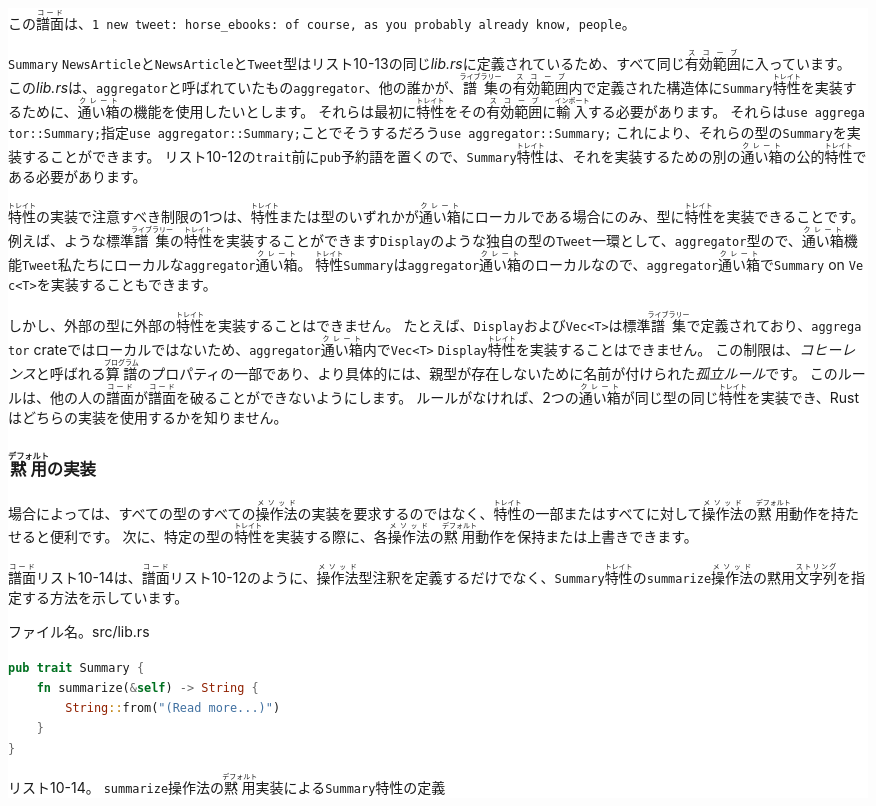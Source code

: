この<ruby>譜面<rt>コード</rt></ruby>は、`1 new tweet: horse_ebooks: of course, as you probably already know, people`。

`Summary` `NewsArticle`と`NewsArticle`と`Tweet`型はリスト10-13の同じ*lib.rs*に定義されているため、すべて同じ<ruby>有効範囲<rt>スコープ</rt></ruby>に入っています。
この*lib.rs*は、`aggregator`と呼ばれていたもの`aggregator`、他の誰かが、<ruby>譜集<rt>ライブラリー</rt></ruby>の<ruby>有効範囲<rt>スコープ</rt></ruby>内で定義された構造体に`Summary`<ruby>特性<rt>トレイト</rt></ruby>を実装するために、<ruby>通い箱<rt>クレート</rt></ruby>の機能を使用したいとします。
それらは最初に<ruby>特性<rt>トレイト</rt></ruby>をその<ruby>有効範囲<rt>スコープ</rt></ruby>に<ruby>輸入<rt>インポート</rt></ruby>する必要があります。
それらは`use aggregator::Summary;`指定`use aggregator::Summary;`ことでそうするだろう`use aggregator::Summary;`
これにより、それらの型の`Summary`を実装することができます。
リスト10-12の`trait`前に`pub`予約語を置くので、`Summary`<ruby>特性<rt>トレイト</rt></ruby>は、それを実装するための別の<ruby>通い箱<rt>クレート</rt></ruby>の公的<ruby>特性<rt>トレイト</rt></ruby>である必要があります。

<ruby>特性<rt>トレイト</rt></ruby>の実装で注意すべき制限の1つは、<ruby>特性<rt>トレイト</rt></ruby>または型のいずれかが<ruby>通い箱<rt>クレート</rt></ruby>にローカルである場合にのみ、型に<ruby>特性<rt>トレイト</rt></ruby>を実装できることです。
例えば、ような標準<ruby>譜集<rt>ライブラリー</rt></ruby>の<ruby>特性<rt>トレイト</rt></ruby>を実装することができます`Display`のような独自の型の`Tweet`一環として、`aggregator`型ので、<ruby>通い箱<rt>クレート</rt></ruby>機能`Tweet`私たちにローカルな`aggregator`<ruby>通い箱<rt>クレート</rt></ruby>。
<ruby>特性<rt>トレイト</rt></ruby>`Summary`は`aggregator`<ruby>通い箱<rt>クレート</rt></ruby>のローカルなので、`aggregator`<ruby>通い箱<rt>クレート</rt></ruby>で`Summary` on `Vec<T>`を実装することもできます。

しかし、外部の型に外部の<ruby>特性<rt>トレイト</rt></ruby>を実装することはできません。
たとえば、`Display`および`Vec<T>`は標準<ruby>譜集<rt>ライブラリー</rt></ruby>で定義されており、`aggregator` crateではローカルではないため、`aggregator`<ruby>通い箱<rt>クレート</rt></ruby>内で`Vec<T>` `Display`<ruby>特性<rt>トレイト</rt></ruby>を実装することはできません。
この制限は、*コヒーレンス*と呼ばれる<ruby>算譜<rt>プログラム</rt></ruby>のプロパティの一部であり、より具体的には、親型が存在しないために名前が付けられた*孤立ルール*です。
このルールは、他の人の<ruby>譜面<rt>コード</rt></ruby>が<ruby>譜面<rt>コード</rt></ruby>を破ることができないようにします。
ルールがなければ、2つの<ruby>通い箱<rt>クレート</rt></ruby>が同じ型の同じ<ruby>特性<rt>トレイト</rt></ruby>を実装でき、Rustはどちらの実装を使用するかを知りません。

### <ruby>黙用<rt>デフォルト</rt></ruby>の実装

場合によっては、すべての型のすべての<ruby>操作法<rt>メソッド</rt></ruby>の実装を要求するのではなく、<ruby>特性<rt>トレイト</rt></ruby>の一部またはすべてに対して<ruby>操作法<rt>メソッド</rt></ruby>の<ruby>黙用<rt>デフォルト</rt></ruby>動作を持たせると便利です。
次に、特定の型の<ruby>特性<rt>トレイト</rt></ruby>を実装する際に、各<ruby>操作法<rt>メソッド</rt></ruby>の<ruby>黙用<rt>デフォルト</rt></ruby>動作を保持または上書きできます。

<ruby>譜面<rt>コード</rt></ruby>リスト10-14は、<ruby>譜面<rt>コード</rt></ruby>リスト10-12のように、<ruby>操作法<rt>メソッド</rt></ruby>型注釈を定義するだけでなく、`Summary`<ruby>特性<rt>トレイト</rt></ruby>の`summarize`<ruby>操作法<rt>メソッド</rt></ruby>の黙用<ruby>文字列<rt>ストリング</rt></ruby>を指定する方法を示しています。

<span class="filename">ファイル名。src/lib.rs</span>

```rust
pub trait Summary {
    fn summarize(&self) -> String {
        String::from("(Read more...)")
    }
}
```

<span class="caption">リスト10-14。 <code>summarize</code>操作法の<ruby>黙用<rt>デフォルト</rt></ruby>実装による<code>Summary</code>特性の定義</span>

